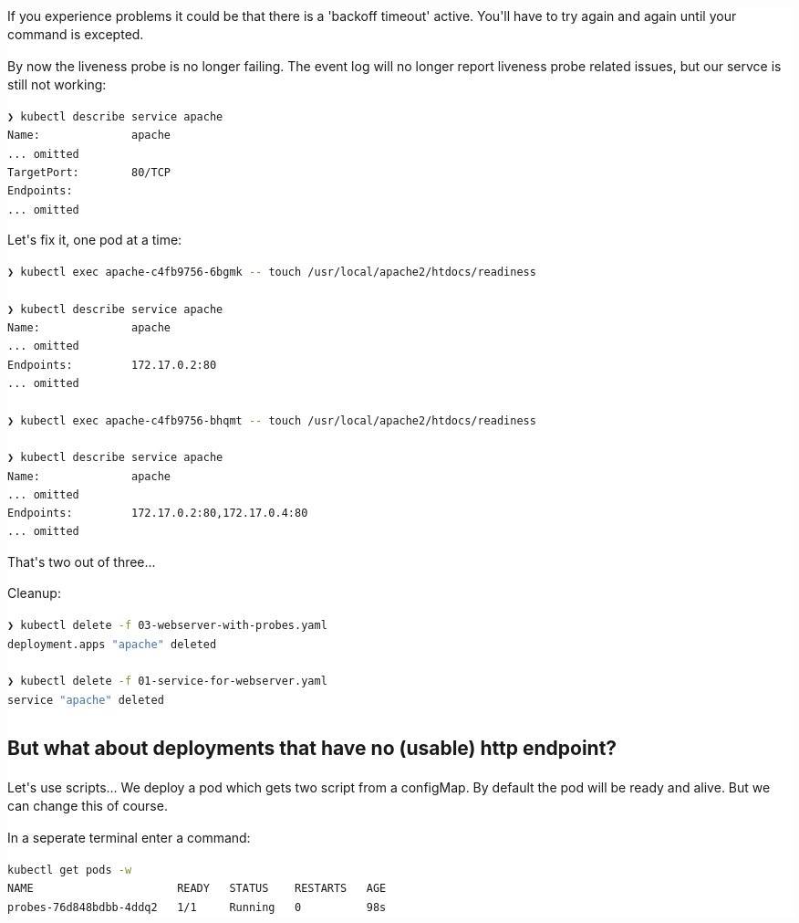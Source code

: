 If you experience problems it could be that there is a 'backoff timeout' active. You'll have to try again and again until your command is excepted.

By now the liveness probe is no longer failing. The event log will no longer report liveness probe related issues, but our servce is still not working:

``` bash
❯ kubectl describe service apache
Name:              apache
... omitted
TargetPort:        80/TCP
Endpoints:
... omitted
```

Let's fix it, one pod at a time:

``` bash
❯ kubectl exec apache-c4fb9756-6bgmk -- touch /usr/local/apache2/htdocs/readiness

❯ kubectl describe service apache
Name:              apache
... omitted
Endpoints:         172.17.0.2:80
... omitted

❯ kubectl exec apache-c4fb9756-bhqmt -- touch /usr/local/apache2/htdocs/readiness

❯ kubectl describe service apache
Name:              apache
... omitted
Endpoints:         172.17.0.2:80,172.17.0.4:80
... omitted
```

That's two out of three...

Cleanup:

``` bash
❯ kubectl delete -f 03-webserver-with-probes.yaml
deployment.apps "apache" deleted

❯ kubectl delete -f 01-service-for-webserver.yaml
service "apache" deleted
```

## But what about deployments that have no (usable) http endpoint?

Let's use scripts... We deploy a pod which gets two script from a configMap. By default the pod will be ready and alive. But we can change this of course.

In a seperate terminal enter a command:

``` bash
kubectl get pods -w
NAME                      READY   STATUS    RESTARTS   AGE
probes-76d848bdbb-4ddq2   1/1     Running   0          98s
```
